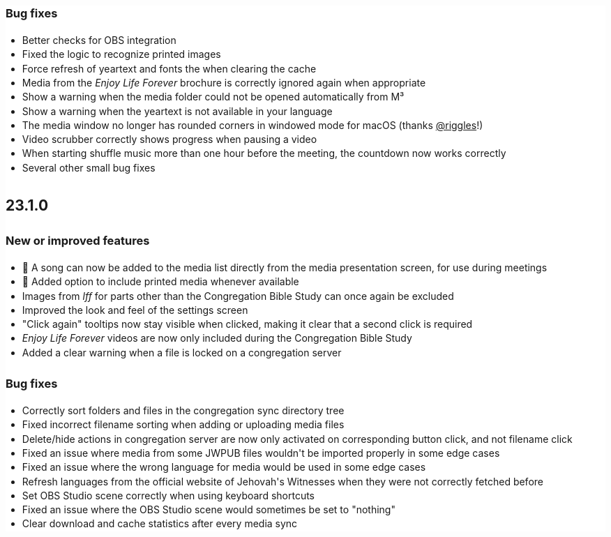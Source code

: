 ### Bug fixes

- Better checks for OBS integration
- Fixed the logic to recognize printed images
- Force refresh of yeartext and fonts the when clearing the cache
- Media from the _Enjoy Life Forever_ brochure is correctly ignored again when appropriate
- Show a warning when the media folder could not be opened automatically from M³
- Show a warning when the yeartext is not available in your language
- The media window no longer has rounded corners in windowed mode for macOS (thanks [@riggles](https://github.com/riggles)!)
- Video scrubber correctly shows progress when pausing a video
- When starting shuffle music more than one hour before the meeting, the countdown now works correctly
- Several other small bug fixes

## 23.1.0

### New or improved features

- 🚀 A song can now be added to the media list directly from the media presentation screen, for use during meetings
- 🚀 Added option to include printed media whenever available
- Images from _lff_ for parts other than the Congregation Bible Study can once again be excluded
- Improved the look and feel of the settings screen
- "Click again" tooltips now stay visible when clicked, making it clear that a second click is required
- _Enjoy Life Forever_ videos are now only included during the Congregation Bible Study
- Added a clear warning when a file is locked on a congregation server

### Bug fixes

- Correctly sort folders and files in the congregation sync directory tree
- Fixed incorrect filename sorting when adding or uploading media files
- Delete/hide actions in congregation server are now only activated on corresponding button click, and not filename click
- Fixed an issue where media from some JWPUB files wouldn't be imported properly in some edge cases
- Fixed an issue where the wrong language for media would be used in some edge cases
- Refresh languages from the official website of Jehovah's Witnesses when they were not correctly fetched before
- Set OBS Studio scene correctly when using keyboard shortcuts
- Fixed an issue where the OBS Studio scene would sometimes be set to "nothing"
- Clear download and cache statistics after every media sync
